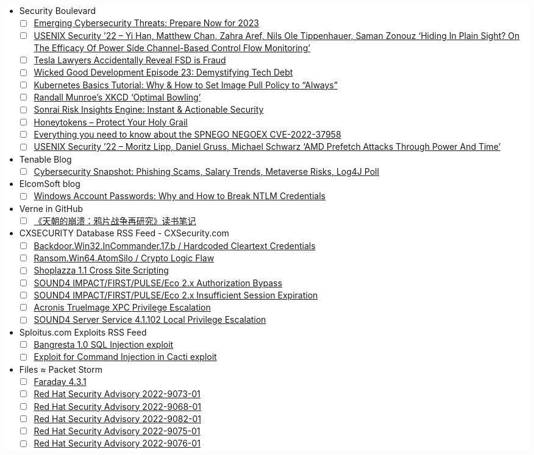 - Security Boulevard
  - [ ] [Emerging Cybersecurity Threats: Prepare Now for 2023](https://securityboulevard.com/2022/12/emerging-cybersecurity-threats-prepare-now-for-2023/)
  - [ ] [USENIX Security ’22 – Yi Han, Matthew Chan, Zahra Aref, Nils Ole Tippenhauer, Saman Zonouz ‘Hiding In Plain Sight? On The Efficacy Of Power Side Channel-Based Control Flow Monitoring’](https://securityboulevard.com/2022/12/usenix-security-22-yi-han-matthew-chan-zahra-aref-nils-ole-tippenhauer-saman-zonouz-hiding-in-plain-sight-on-the-efficacy-of-power-side-channel-based-control-flow-monitoring/)
  - [ ] [Tesla Lawyers Accidentally Reveal FSD is Fraud](https://securityboulevard.com/2022/12/tesla-lawyers-accidentally-reveal-fsd-is-fraud/)
  - [ ] [Wicked Good Development Episode 23: Demystifying Tech Debt](https://securityboulevard.com/2022/12/wicked-good-development-episode-23-demystifying-tech-debt/)
  - [ ] [Kubernetes Basics Tutorial: Why & How to Set Image Pull Policy to “Always”](https://securityboulevard.com/2022/12/kubernetes-basics-tutorial-why-how-to-set-image-pull-policy-to-always/)
  - [ ] [Randall Munroe’s XKCD ‘Optimal Bowling’](https://securityboulevard.com/2022/12/randall-munroes-xkcd-optimal-bowling/)
  - [ ] [Sonrai Risk Insights Engine: Instant & Actionable Security](https://securityboulevard.com/2022/12/sonrai-risk-insights-engine-instant-actionable-security/)
  - [ ] [Honeytokens – Protect Your Holy Grail](https://securityboulevard.com/2022/12/honeytokens-protect-your-holy-grail/)
  - [ ] [Everything you need to know about the SPNEGO NEGOEX CVE-2022-37958](https://securityboulevard.com/2022/12/everything-you-need-to-know-about-the-spnego-negoex-cve-2022-37958/)
  - [ ] [USENIX Security ’22 – Moritz Lipp, Daniel Gruss, Michael Schwarz ‘AMD Prefetch Attacks Through Power And Time’](https://securityboulevard.com/2022/12/usenix-security-22-moritz-lipp-daniel-gruss-michael-schwarz-amd-prefetch-attacks-through-power-and-time/)
- Tenable Blog
  - [ ] [Cybersecurity Snapshot: Phishing Scams, Salary Trends, Metaverse Risks, Log4J Poll](https://www.tenable.com/blog/cybersecurity-snapshot-phishing-scams-salary-trends-metaverse-risks-log4j-poll)
- ElcomSoft blog
  - [ ] [Windows Account Passwords: Why and How to Break NTLM Credentials](https://blog.elcomsoft.com/2022/12/windows-account-passwords-why-and-how-to-break-ntlm-credentials/)
- Verne in GitHub
  - [ ] [《天朝的崩溃：鸦片战争再研究》读书笔记](https://einverne.github.io/post/2022/12/the-collapse-of-the-heavenly-dynasty.html)
- CXSECURITY Database RSS Feed - CXSecurity.com
  - [ ] [Backdoor.Win32.InCommander.17.b / Hardcoded Cleartext Credentials](https://cxsecurity.com/issue/WLB-2022120034)
  - [ ] [Ransom.Win64.AtomSilo / Crypto Logic Flaw](https://cxsecurity.com/issue/WLB-2022120033)
  - [ ] [Shoplazza 1.1 Cross Site Scripting](https://cxsecurity.com/issue/WLB-2022120032)
  - [ ] [SOUND4 IMPACT/FIRST/PULSE/Eco 2.x Authorization Bypass](https://cxsecurity.com/issue/WLB-2022120031)
  - [ ] [SOUND4 IMPACT/FIRST/PULSE/Eco 2.x Insufficient Session Expiration](https://cxsecurity.com/issue/WLB-2022120030)
  - [ ] [Acronis TrueImage XPC Privilege Escalation](https://cxsecurity.com/issue/WLB-2022120029)
  - [ ] [SOUND4 Server Service 4.1.102 Local Privilege Escalation](https://cxsecurity.com/issue/WLB-2022120028)
- Sploitus.com Exploits RSS Feed
  - [ ] [Bangresta 1.0 SQL Injection exploit](https://sploitus.com/exploit?id=PACKETSTORM:170271&utm_source=rss&utm_medium=rss)
  - [ ] [Exploit for Command Injection in Cacti exploit](https://sploitus.com/exploit?id=22AF6966-7EAC-508E-AE8A-9444BFC5F2FC&utm_source=rss&utm_medium=rss)
- Files ≈ Packet Storm
  - [ ] [Faraday 4.3.1](https://packetstormsecurity.com/files/170293/faraday-4.3.1.tar.gz)
  - [ ] [Red Hat Security Advisory 2022-9073-01](https://packetstormsecurity.com/files/170292/RHSA-2022-9073-01.txt)
  - [ ] [Red Hat Security Advisory 2022-9068-01](https://packetstormsecurity.com/files/170291/RHSA-2022-9068-01.txt)
  - [ ] [Red Hat Security Advisory 2022-9082-01](https://packetstormsecurity.com/files/170290/RHSA-2022-9082-01.txt)
  - [ ] [Red Hat Security Advisory 2022-9075-01](https://packetstormsecurity.com/files/170289/RHSA-2022-9075-01.txt)
  - [ ] [Red Hat Security Advisory 2022-9076-01](https://packetstormsecurity.com/files/170288/RHSA-2022-9076-01.txt)
